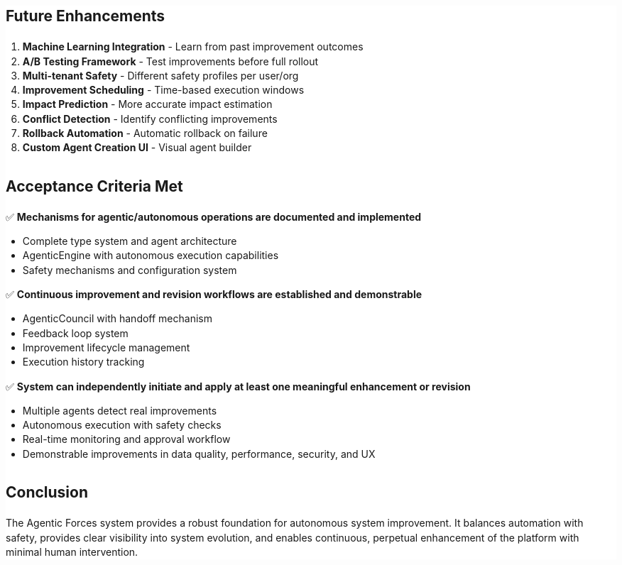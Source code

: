 ## Future Enhancements

1. **Machine Learning Integration** - Learn from past improvement outcomes
2. **A/B Testing Framework** - Test improvements before full rollout
3. **Multi-tenant Safety** - Different safety profiles per user/org
4. **Improvement Scheduling** - Time-based execution windows
5. **Impact Prediction** - More accurate impact estimation
6. **Conflict Detection** - Identify conflicting improvements
7. **Rollback Automation** - Automatic rollback on failure
8. **Custom Agent Creation UI** - Visual agent builder

## Acceptance Criteria Met

✅ **Mechanisms for agentic/autonomous operations are documented and implemented**
- Complete type system and agent architecture
- AgenticEngine with autonomous execution capabilities
- Safety mechanisms and configuration system

✅ **Continuous improvement and revision workflows are established and demonstrable**
- AgenticCouncil with handoff mechanism
- Feedback loop system
- Improvement lifecycle management
- Execution history tracking

✅ **System can independently initiate and apply at least one meaningful enhancement or revision**
- Multiple agents detect real improvements
- Autonomous execution with safety checks
- Real-time monitoring and approval workflow
- Demonstrable improvements in data quality, performance, security, and UX

## Conclusion

The Agentic Forces system provides a robust foundation for autonomous system improvement. It balances automation with safety, provides clear visibility into system evolution, and enables continuous, perpetual enhancement of the platform with minimal human intervention.
